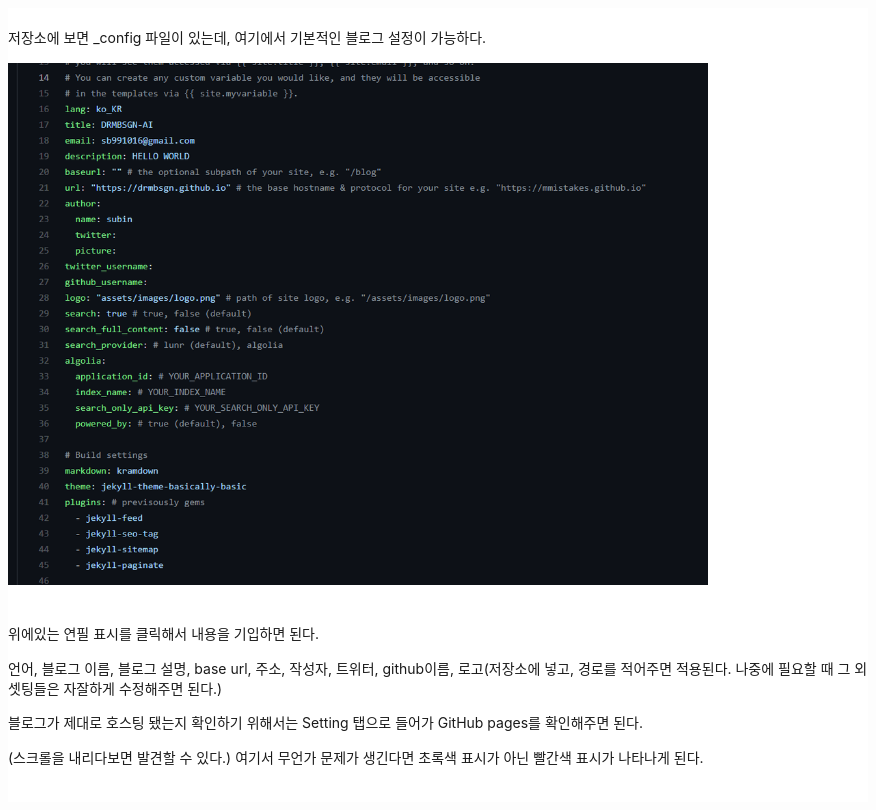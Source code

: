 <br/>
저장소에 보면 _config 파일이 있는데, 여기에서 기본적인 블로그 설정이 가능하다.

<br/>
<p>
<img src="/assets/images/MakingGitHubBlog/jekyll5.png" width="700">
</p>

<br/>
위에있는 연필 표시를 클릭해서 내용을 기입하면 된다.

언어, 블로그 이름, 블로그 설명, base url, 주소, 작성자, 트위터, github이름, 로고(저장소에 넣고, 경로를 적어주면 적용된다. 나중에 필요할 때 그 외 셋팅들은 자잘하게 수정해주면 된다.)

블로그가 제대로 호스팅 됐는지 확인하기 위해서는 Setting 탭으로 들어가 GitHub pages를 확인해주면 된다.

 (스크롤을 내리다보면 발견할 수 있다.) 여기서 무언가 문제가 생긴다면 초록색 표시가 아닌 빨간색 표시가 나타나게 된다.

<br/>
<p>
